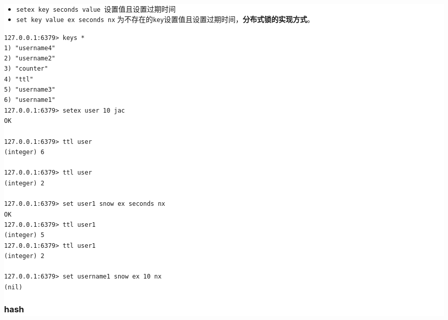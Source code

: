 * `setex key seconds value `设置值且设置过期时间
* `set key value ex seconds nx` 为不存在的`key`设置值且设置过期时间，**分布式锁的实现方式**。

```
127.0.0.1:6379> keys *
1) "username4"
2) "username2"
3) "counter"
4) "ttl"
5) "username3"
6) "username1"
127.0.0.1:6379> setex user 10 jac
OK

127.0.0.1:6379> ttl user
(integer) 6

127.0.0.1:6379> ttl user
(integer) 2

127.0.0.1:6379> set user1 snow ex seconds nx
OK
127.0.0.1:6379> ttl user1
(integer) 5
127.0.0.1:6379> ttl user1
(integer) 2

127.0.0.1:6379> set username1 snow ex 10 nx
(nil)
```

### **hash**
